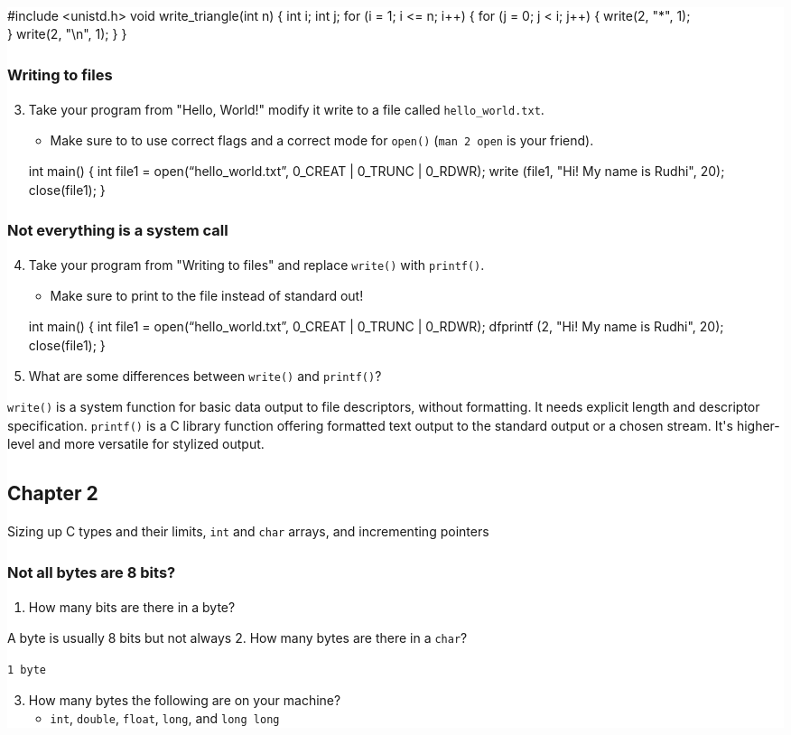    #include <unistd.h>
	void write_triangle(int n) {
	int i;
	int j;
		for (i = 1; i <= n; i++) {
			for (j = 0; j < i; j++) {
			write(2, "*", 1);  
			}
		write(2, "\n", 1);
		}
             }

### Writing to files
3. Take your program from "Hello, World!" modify it write to a file called `hello_world.txt`.
   - Make sure to to use correct flags and a correct mode for `open()` (`man 2 open` is your friend).

   int main() {
	int file1 = open(“hello_world.txt”, 0_CREAT | 0_TRUNC | 0_RDWR);
	write (file1, "Hi! My name is Rudhi", 20);
	close(file1);
}
	

### Not everything is a system call
4. Take your program from "Writing to files" and replace `write()` with `printf()`.
   - Make sure to print to the file instead of standard out!

   int main() {
	int file1 = open(“hello_world.txt”, 0_CREAT | 0_TRUNC | 0_RDWR);
	dfprintf (2, "Hi! My name is Rudhi", 20);
	close(file1);
}

5. What are some differences between `write()` and `printf()`?

`write()` is a system function for basic data output to file descriptors, without formatting. It needs explicit length and descriptor specification. 
`printf()` is a C library function offering formatted text output to the standard output or a chosen stream. It's higher-level and more versatile for stylized output.


## Chapter 2

Sizing up C types and their limits, `int` and `char` arrays, and incrementing pointers

### Not all bytes are 8 bits?
1. How many bits are there in a byte?

A byte is usually 8 bits but not always
2. How many bytes are there in a `char`?

	1 byte
3. How many bytes the following are on your machine?
   - `int`, `double`, `float`, `long`, and `long long`

